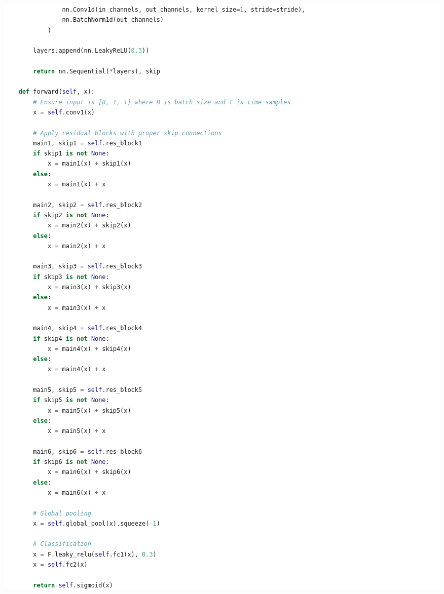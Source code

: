 ```python
                nn.Conv1d(in_channels, out_channels, kernel_size=1, stride=stride),
                nn.BatchNorm1d(out_channels)
            )
        
        layers.append(nn.LeakyReLU(0.3))
        
        return nn.Sequential(*layers), skip
    
    def forward(self, x):
        # Ensure input is [B, 1, T] where B is batch size and T is time samples
        x = self.conv1(x)
        
        # Apply residual blocks with proper skip connections
        main1, skip1 = self.res_block1
        if skip1 is not None:
            x = main1(x) + skip1(x)
        else:
            x = main1(x) + x
            
        main2, skip2 = self.res_block2
        if skip2 is not None:
            x = main2(x) + skip2(x)
        else:
            x = main2(x) + x
            
        main3, skip3 = self.res_block3
        if skip3 is not None:
            x = main3(x) + skip3(x)
        else:
            x = main3(x) + x
            
        main4, skip4 = self.res_block4
        if skip4 is not None:
            x = main4(x) + skip4(x)
        else:
            x = main4(x) + x
            
        main5, skip5 = self.res_block5
        if skip5 is not None:
            x = main5(x) + skip5(x)
        else:
            x = main5(x) + x
            
        main6, skip6 = self.res_block6
        if skip6 is not None:
            x = main6(x) + skip6(x)
        else:
            x = main6(x) + x
        
        # Global pooling
        x = self.global_pool(x).squeeze(-1)
        
        # Classification
        x = F.leaky_relu(self.fc1(x), 0.3)
        x = self.fc2(x)
        
        return self.sigmoid(x)
```
